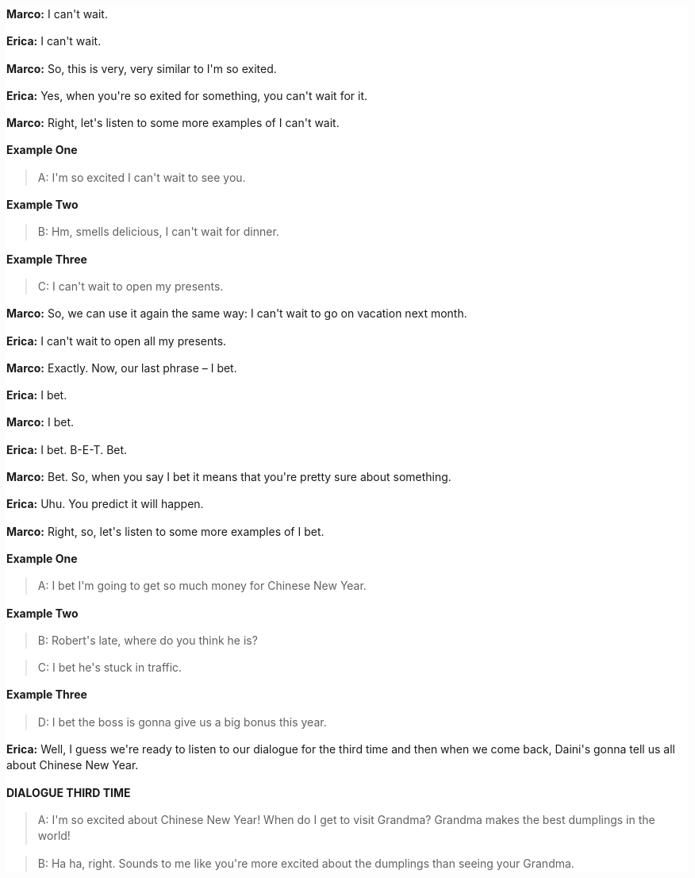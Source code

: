 **Marco:** I can't wait. 

**Erica:** I can't wait. 

**Marco:** So, this is very, very similar to I'm so exited. 

**Erica:** Yes, when you're so exited for something, you can't wait for it. 

**Marco:** Right, let's listen to some more examples of I can't wait. 

**Example One** 

> A: I'm so excited I can't wait to see you. 

**Example Two** 

> B: Hm, smells delicious, I can't wait for dinner. 

**Example Three** 

> C: I can't wait to open my presents. 

**Marco:** So, we can use it again the same way: I can't wait to go on vacation next month. 

**Erica:** I can't wait to open all my presents. 

**Marco:** Exactly. Now, our last phrase – I bet. 

**Erica:** I bet. 

**Marco:** I bet. 

**Erica:** I bet. B-E-T. Bet. 

**Marco:** Bet. So, when you say I bet it means that you're pretty sure about something. 

**Erica:** Uhu. You predict it will happen. 

**Marco:** Right, so, let's listen to some more examples of I bet. 

**Example One** 

> A: I bet I'm going to get so much money for Chinese New Year. 

**Example Two** 

> B: Robert's late, where do you think he is? 

> C: I bet he's stuck in traffic. 

**Example Three** 

> D: I bet the boss is gonna give us a big bonus this year. 

**Erica:** Well, I guess we're ready to listen to our dialogue for the third time and then when we come back, Daini's gonna tell us all about Chinese New Year. 

**DIALOGUE THIRD TIME** 

> A: I'm so excited about Chinese New Year! When do I get to visit Grandma? Grandma makes the best dumplings in the world!

> B: Ha ha, right. Sounds to me like you're more excited about the dumplings than seeing your Grandma.
